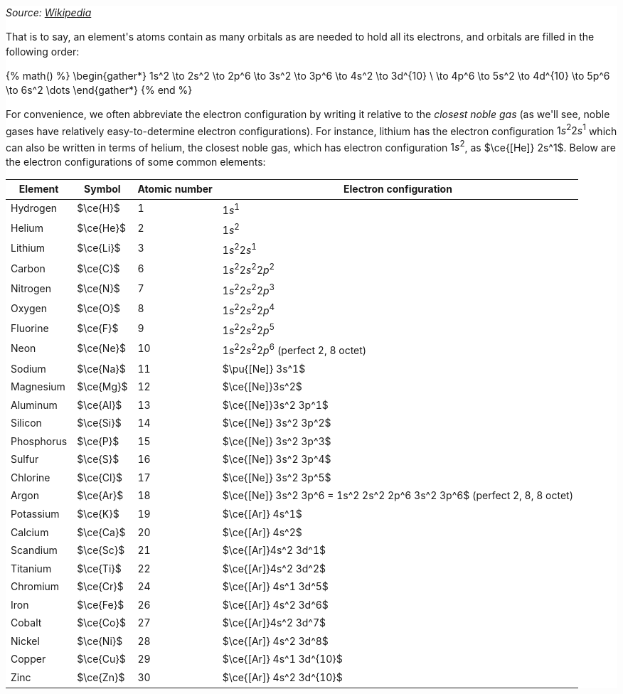 _Source: [Wikipedia](https://commons.wikimedia.org/wiki/File:Aufbau_Principle-en.svg)_

That is to say, an element's atoms contain as many orbitals as are needed to hold all its electrons, and orbitals are filled in the following order:

{% math() %}
\begin{gather*}
1s^2 \to 2s^2 \to 2p^6 \to 3s^2 \to 3p^6 \to 4s^2 \to 3d^{10} \\
 \to 4p^6 \to 5s^2 \to 4d^{10} \to 5p^6 \to 6s^2 \dots
\end{gather*}
{% end %}

For convenience, we often abbreviate the electron configuration by writing it relative to the _closest noble gas_ (as we'll see, noble gases have relatively easy-to-determine electron configurations). For instance, lithium has the electron configuration $1s^2 2s^1$ which can also be written in terms of helium, the closest noble gas, which has electron configuration $1s^2$, as $\ce{[He]} 2s^1$. Below are the electron configurations of some common elements:

| Element    | Symbol    | Atomic number | Electron configuration                                                                               |
| ---------- | --------- | ------------- | ---------------------------------------------------------------------------------------------------- |
| Hydrogen   | $\ce{H}$  | 1             | $1s^1$                                                                                               |
| Helium     | $\ce{He}$ | 2             | $1s^2$                                                                                               |
| Lithium    | $\ce{Li}$ | 3             | $1s^2 2s^1$                                                                                          |
| Carbon     | $\ce{C}$  | 6             | $1s^2 2s^2 2p^2$                                                                                     |
| Nitrogen   | $\ce{N}$  | 7             | $1s^2 2s^2 2p^3$                                                                                     |
| Oxygen     | $\ce{O}$  | 8             | $1s^2 2s^2 2p^4$                                                                                     |
| Fluorine   | $\ce{F}$  | 9             | $1s^2 2s^2 2p^5$                                                                                     |
| Neon       | $\ce{Ne}$ | 10            | $1s^2 2s^2 2p^6$ (perfect 2, 8 octet)                                                                |
| Sodium     | $\ce{Na}$ | 11            | $\pu{[Ne]} 3s^1$                                                                                     |
| Magnesium  | $\ce{Mg}$ | 12            | $\ce{[Ne]}3s^2$                                                                                      |
| Aluminum   | $\ce{Al}$ | 13            | $\ce{[Ne]}3s^2 3p^1$                                                                                 |
| Silicon    | $\ce{Si}$ | 14            | $\ce{[Ne]} 3s^2 3p^2$                                                                                |
| Phosphorus | $\ce{P}$  | 15            | $\ce{[Ne]} 3s^2 3p^3$                                                                                |
| Sulfur     | $\ce{S}$  | 16            | $\ce{[Ne]} 3s^2 3p^4$                                                                                |
| Chlorine   | $\ce{Cl}$ | 17            | $\ce{[Ne]} 3s^2 3p^5$                                                                                |
| Argon      | $\ce{Ar}$ | 18            | $\ce{[Ne]} 3s^2 3p^6 = 1s^2 2s^2 2p^6 3s^2 3p^6$ (perfect 2, 8, 8 octet)                             |
| Potassium  | $\ce{K}$  | 19            | $\ce{[Ar]} 4s^1$                                                                                     |
| Calcium    | $\ce{Ca}$ | 20            | $\ce{[Ar]} 4s^2$                                                                                     |
| Scandium   | $\ce{Sc}$ | 21            | $\ce{[Ar]}4s^2 3d^1$                                                                                 |
| Titanium   | $\ce{Ti}$ | 22            | $\ce{[Ar]}4s^2 3d^2$                                                                                 |
| Chromium   | $\ce{Cr}$ | 24            | $\ce{[Ar]} 4s^1 3d^5$                                                                                |
| Iron       | $\ce{Fe}$ | 26            | $\ce{[Ar]} 4s^2 3d^6$                                                                                |
| Cobalt     | $\ce{Co}$ | 27            | $\ce{[Ar]}4s^2 3d^7$                                                                                 |
| Nickel     | $\ce{Ni}$ | 28            | $\ce{[Ar]} 4s^2 3d^8$                                                                                |
| Copper     | $\ce{Cu}$ | 29            | $\ce{[Ar]} 4s^1 3d^{10}$                                                                             |
| Zinc       | $\ce{Zn}$ | 30            | $\ce{[Ar]} 4s^2 3d^{10}$                                                                             |